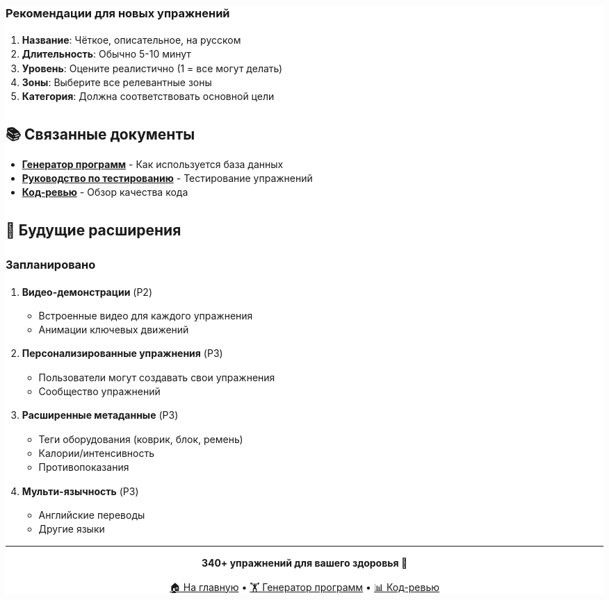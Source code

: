 ### Рекомендации для новых упражнений

1. **Название**: Чёткое, описательное, на русском
2. **Длительность**: Обычно 5-10 минут
3. **Уровень**: Оцените реалистично (1 = все могут делать)
4. **Зоны**: Выберите все релевантные зоны
5. **Категория**: Должна соответствовать основной цели

## 📚 Связанные документы

- **[Генератор программ](./PROGRAM_GENERATOR_RU.md)** - Как используется база данных
- **[Руководство по тестированию](./TESTING_GUIDE_RU.md)** - Тестирование упражнений
- **[Код-ревью](./CODE_REVIEW_RU.md)** - Обзор качества кода

## 🔮 Будущие расширения

### Запланировано

1. **Видео-демонстрации** (P2)
   - Встроенные видео для каждого упражнения
   - Анимации ключевых движений

2. **Персонализированные упражнения** (P3)
   - Пользователи могут создавать свои упражнения
   - Сообщество упражнений

3. **Расширенные метаданные** (P3)
   - Теги оборудования (коврик, блок, ремень)
   - Калории/интенсивность
   - Противопоказания

4. **Мульти-язычность** (P3)
   - Английские переводы
   - Другие языки

---

<div align="center">

**340+ упражнений для вашего здоровья 💪**

[🏠 На главную](../README.md) • [🏋️ Генератор программ](./PROGRAM_GENERATOR_RU.md) • [📊 Код-ревью](./CODE_REVIEW_RU.md)

</div>
